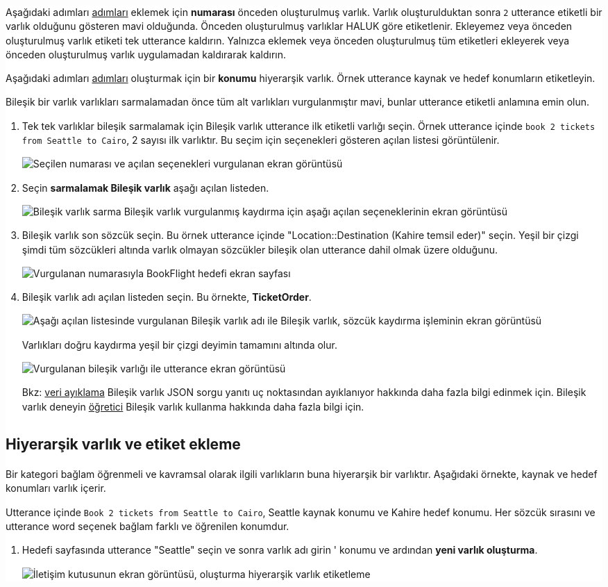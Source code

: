 Aşağıdaki adımları [adımları](luis-how-to-add-entities.md#add-prebuilt-entity) eklemek için **numarası** önceden oluşturulmuş varlık. Varlık oluşturulduktan sonra `2` utterance etiketli bir varlık olduğunu gösteren mavi olduğunda. Önceden oluşturulmuş varlıklar HALUK göre etiketlenir. Ekleyemez veya önceden oluşturulmuş varlık etiketi tek utterance kaldırın. Yalnızca eklemek veya önceden oluşturulmuş tüm etiketleri ekleyerek veya önceden oluşturulmuş varlık uygulamadan kaldırarak kaldırın.

Aşağıdaki adımları [adımları](#add-hierarchical-entity-and-label) oluşturmak için bir **konumu** hiyerarşik varlık. Örnek utterance kaynak ve hedef konumların etiketleyin. 

Bileşik bir varlık varlıkları sarmalamadan önce tüm alt varlıkları vurgulanmıştır mavi, bunlar utterance etiketli anlamına emin olun.

1. Tek tek varlıklar bileşik sarmalamak için Bileşik varlık utterance ilk etiketli varlığı seçin. Örnek utterance içinde `book 2 tickets from Seattle to Cairo`, 2 sayısı ilk varlıktır. Bu seçim için seçenekleri gösteren açılan listesi görüntülenir.

    ![Seçilen numarası ve açılan seçenekleri vurgulanan ekran görüntüsü](./media/luis-how-to-add-example-utterances/wrap-1.png)

2. Seçin **sarmalamak Bileşik varlık** aşağı açılan listeden. 

    ![Bileşik varlık sarma Bileşik varlık vurgulanmış kaydırma için aşağı açılan seçeneklerinin ekran görüntüsü](./media/luis-how-to-add-example-utterances/wrap-2.png)

3. Bileşik varlık son sözcük seçin. Bu örnek utterance içinde "Location::Destination (Kahire temsil eder)" seçin. Yeşil bir çizgi şimdi tüm sözcükleri altında varlık olmayan sözcükler bileşik olan utterance dahil olmak üzere olduğunu.

    ![Vurgulanan numarasıyla BookFlight hedefi ekran sayfası](./media/luis-how-to-add-example-utterances/wrap-composite.png)

4. Bileşik varlık adı açılan listeden seçin. Bu örnekte, **TicketOrder**.

    ![Aşağı açılan listesinde vurgulanan Bileşik varlık adı ile Bileşik varlık, sözcük kaydırma işleminin ekran görüntüsü](./media/luis-how-to-add-example-utterances/wrap-4.png)

    Varlıkları doğru kaydırma yeşil bir çizgi deyimin tamamını altında olur.

    ![Vurgulanan bileşik varlığı ile utterance ekran görüntüsü](./media/luis-how-to-add-example-utterances/wrap-5.png)

    Bkz: [veri ayıklama](luis-concept-data-extraction.md#composite-entity-data) Bileşik varlık JSON sorgu yanıtı uç noktasından ayıklanıyor hakkında daha fazla bilgi edinmek için. Bileşik varlık deneyin [öğretici](luis-tutorial-composite-entity.md) Bileşik varlık kullanma hakkında daha fazla bilgi için.

## <a name="add-hierarchical-entity-and-label"></a>Hiyerarşik varlık ve etiket ekleme
Bir kategori bağlam öğrenmeli ve kavramsal olarak ilgili varlıkların buna hiyerarşik bir varlıktır. Aşağıdaki örnekte, kaynak ve hedef konumları varlık içerir. 

Utterance içinde `Book 2 tickets from Seattle to Cairo`, Seattle kaynak konumu ve Kahire hedef konumu. Her sözcük sırasını ve utterance word seçenek bağlam farklı ve öğrenilen konumdur.

1. Hedefi sayfasında utterance "Seattle" seçin ve sonra varlık adı girin ' konumu ve ardından **yeni varlık oluşturma**.

    ![İletişim kutusunun ekran görüntüsü, oluşturma hiyerarşik varlık etiketleme](./media/luis-how-to-add-example-utterances/create-hier-ent-1.png)
